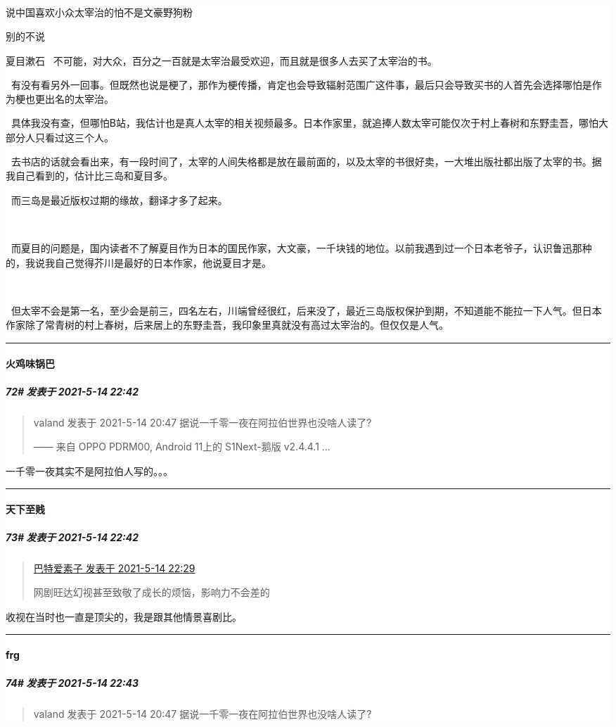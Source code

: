 说中国喜欢小众太宰治的怕不是文豪野狗粉

别的不说

夏目漱石</blockquote>
  不可能，对大众，百分之一百就是太宰治最受欢迎，而且就是很多人去买了太宰治的书。


  有没有看另外一回事。但既然也说是梗了，那作为梗传播，肯定也会导致辐射范围广这件事，最后只会导致买书的人首先会选择哪怕是作为梗也更出名的太宰治。

  具体我没有查，但哪怕B站，我估计也是真人太宰的相关视频最多。日本作家里，就追捧人数太宰可能仅次于村上春树和东野圭吾，哪怕大部分人只看过这三个人。


  去书店的话就会看出来，有一段时间了，太宰的人间失格都是放在最前面的，以及太宰的书很好卖，一大堆出版社都出版了太宰的书。据我自己看到的，估计比三岛和夏目多。

  而三岛是最近版权过期的缘故，翻译才多了起来。

  

  而夏目的问题是，国内读者不了解夏目作为日本的国民作家，大文豪，一千块钱的地位。以前我遇到过一个日本老爷子，认识鲁迅那种的，我说我自己觉得芥川是最好的日本作家，他说夏目才是。

  

  但太宰不会是第一名，至少会是前三，四名左右，川端曾经很红，后来没了，最近三岛版权保护到期，不知道能不能拉一下人气。但日本作家除了常青树的村上春树，后来居上的东野圭吾，我印象里真就没有高过太宰治的。但仅仅是人气。


*****

####  火鸡味锅巴  
##### 72#       发表于 2021-5-14 22:42


<blockquote>valand 发表于 2021-5-14 20:47
据说一千零一夜在阿拉伯世界也没啥人读了?


—— 来自 OPPO PDRM00, Android 11上的 S1Next-鹅版 v2.4.4.1 ...</blockquote>
一千零一夜其实不是阿拉伯人写的。。。


*****

####  天下至贱  
##### 73#       发表于 2021-5-14 22:42


<blockquote><a href="httphttps://bbs.saraba1st.com/2b/forum.php?mod=redirect&amp;goto=findpost&amp;pid=51253385&amp;ptid=2004075" target="_blank">巴特爱素子 发表于 2021-5-14 22:29</a>

网剧旺达幻视甚至致敬了成长的烦恼，影响力不会差的</blockquote>
收视在当时也一直是顶尖的，我是跟其他情景喜剧比。


*****

####  frg  
##### 74#       发表于 2021-5-14 22:43


<blockquote>valand 发表于 2021-5-14 20:47
据说一千零一夜在阿拉伯世界也没啥人读了?
